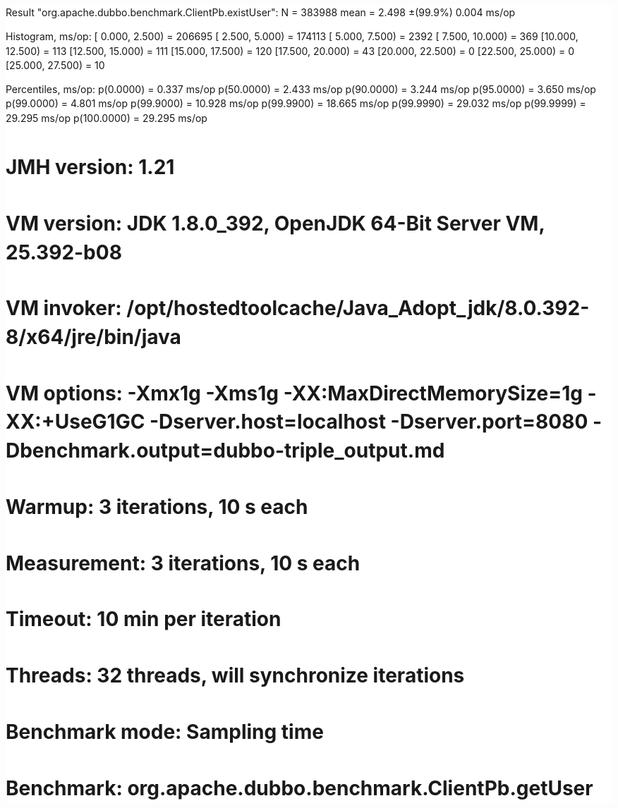 

Result "org.apache.dubbo.benchmark.ClientPb.existUser":
  N = 383988
  mean =      2.498 ±(99.9%) 0.004 ms/op

  Histogram, ms/op:
    [ 0.000,  2.500) = 206695 
    [ 2.500,  5.000) = 174113 
    [ 5.000,  7.500) = 2392 
    [ 7.500, 10.000) = 369 
    [10.000, 12.500) = 113 
    [12.500, 15.000) = 111 
    [15.000, 17.500) = 120 
    [17.500, 20.000) = 43 
    [20.000, 22.500) = 0 
    [22.500, 25.000) = 0 
    [25.000, 27.500) = 10 

  Percentiles, ms/op:
      p(0.0000) =      0.337 ms/op
     p(50.0000) =      2.433 ms/op
     p(90.0000) =      3.244 ms/op
     p(95.0000) =      3.650 ms/op
     p(99.0000) =      4.801 ms/op
     p(99.9000) =     10.928 ms/op
     p(99.9900) =     18.665 ms/op
     p(99.9990) =     29.032 ms/op
     p(99.9999) =     29.295 ms/op
    p(100.0000) =     29.295 ms/op


# JMH version: 1.21
# VM version: JDK 1.8.0_392, OpenJDK 64-Bit Server VM, 25.392-b08
# VM invoker: /opt/hostedtoolcache/Java_Adopt_jdk/8.0.392-8/x64/jre/bin/java
# VM options: -Xmx1g -Xms1g -XX:MaxDirectMemorySize=1g -XX:+UseG1GC -Dserver.host=localhost -Dserver.port=8080 -Dbenchmark.output=dubbo-triple_output.md
# Warmup: 3 iterations, 10 s each
# Measurement: 3 iterations, 10 s each
# Timeout: 10 min per iteration
# Threads: 32 threads, will synchronize iterations
# Benchmark mode: Sampling time
# Benchmark: org.apache.dubbo.benchmark.ClientPb.getUser
